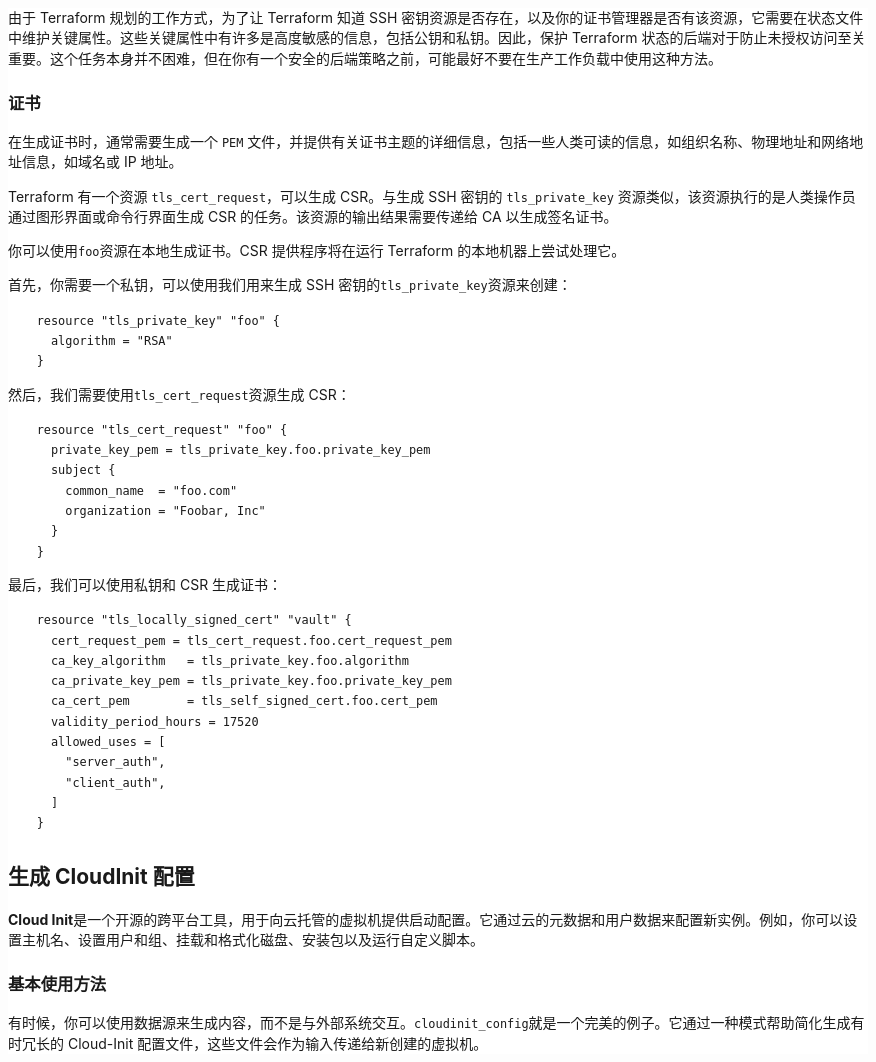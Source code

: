 由于 Terraform 规划的工作方式，为了让 Terraform 知道 SSH 密钥资源是否存在，以及你的证书管理器是否有该资源，它需要在状态文件中维护关键属性。这些关键属性中有许多是高度敏感的信息，包括公钥和私钥。因此，保护 Terraform 状态的后端对于防止未授权访问至关重要。这个任务本身并不困难，但在你有一个安全的后端策略之前，可能最好不要在生产工作负载中使用这种方法。

### 证书

在生成证书时，通常需要生成一个 `PEM` 文件，并提供有关证书主题的详细信息，包括一些人类可读的信息，如组织名称、物理地址和网络地址信息，如域名或 IP 地址。

Terraform 有一个资源 `tls_cert_request`，可以生成 CSR。与生成 SSH 密钥的 `tls_private_key` 资源类似，该资源执行的是人类操作员通过图形界面或命令行界面生成 CSR 的任务。该资源的输出结果需要传递给 CA 以生成签名证书。

你可以使用`foo`资源在本地生成证书。CSR 提供程序将在运行 Terraform 的本地机器上尝试处理它。

首先，你需要一个私钥，可以使用我们用来生成 SSH 密钥的`tls_private_key`资源来创建：

```
    resource "tls_private_key" "foo" {
      algorithm = "RSA"
    }
```

然后，我们需要使用`tls_cert_request`资源生成 CSR：

```
    resource "tls_cert_request" "foo" {
      private_key_pem = tls_private_key.foo.private_key_pem
      subject {
        common_name  = "foo.com"
        organization = "Foobar, Inc"
      }
    }
```

最后，我们可以使用私钥和 CSR 生成证书：

```
    resource "tls_locally_signed_cert" "vault" {
      cert_request_pem = tls_cert_request.foo.cert_request_pem
      ca_key_algorithm   = tls_private_key.foo.algorithm
      ca_private_key_pem = tls_private_key.foo.private_key_pem
      ca_cert_pem        = tls_self_signed_cert.foo.cert_pem
      validity_period_hours = 17520
      allowed_uses = [
        "server_auth",
        "client_auth",
      ]
    }
```

## 生成 CloudInit 配置

**Cloud Init**是一个开源的跨平台工具，用于向云托管的虚拟机提供启动配置。它通过云的元数据和用户数据来配置新实例。例如，你可以设置主机名、设置用户和组、挂载和格式化磁盘、安装包以及运行自定义脚本。

### 基本使用方法

有时候，你可以使用数据源来生成内容，而不是与外部系统交互。`cloudinit_config`就是一个完美的例子。它通过一种模式帮助简化生成有时冗长的 Cloud-Init 配置文件，这些文件会作为输入传递给新创建的虚拟机。
